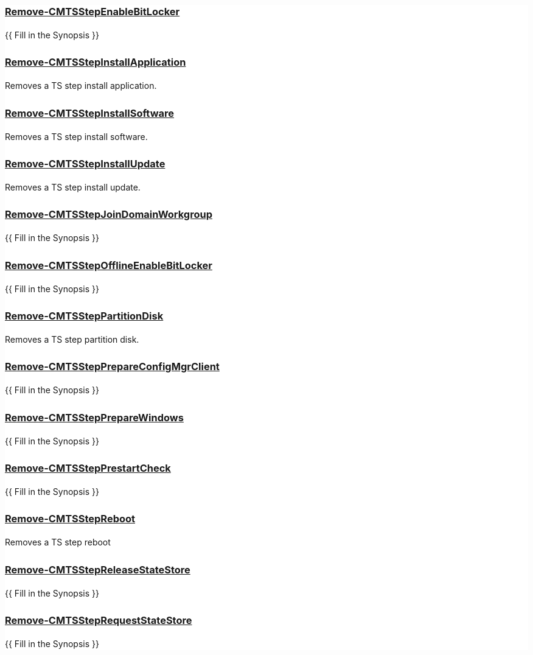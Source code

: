 ### [Remove-CMTSStepEnableBitLocker](Remove-CMTSStepEnableBitLocker.md)
{{ Fill in the Synopsis }}

### [Remove-CMTSStepInstallApplication](Remove-CMTSStepInstallApplication.md)
Removes a TS step install application.

### [Remove-CMTSStepInstallSoftware](Remove-CMTSStepInstallSoftware.md)
Removes a TS step install software.

### [Remove-CMTSStepInstallUpdate](Remove-CMTSStepInstallUpdate.md)
Removes a TS step install update.

### [Remove-CMTSStepJoinDomainWorkgroup](Remove-CMTSStepJoinDomainWorkgroup.md)
{{ Fill in the Synopsis }}

### [Remove-CMTSStepOfflineEnableBitLocker](Remove-CMTSStepOfflineEnableBitLocker.md)
{{ Fill in the Synopsis }}

### [Remove-CMTSStepPartitionDisk](Remove-CMTSStepPartitionDisk.md)
Removes a TS step partition disk.

### [Remove-CMTSStepPrepareConfigMgrClient](Remove-CMTSStepPrepareConfigMgrClient.md)
{{ Fill in the Synopsis }}

### [Remove-CMTSStepPrepareWindows](Remove-CMTSStepPrepareWindows.md)
{{ Fill in the Synopsis }}

### [Remove-CMTSStepPrestartCheck](Remove-CMTSStepPrestartCheck.md)
{{ Fill in the Synopsis }}

### [Remove-CMTSStepReboot](Remove-CMTSStepReboot.md)
Removes a TS step reboot

### [Remove-CMTSStepReleaseStateStore](Remove-CMTSStepReleaseStateStore.md)
{{ Fill in the Synopsis }}

### [Remove-CMTSStepRequestStateStore](Remove-CMTSStepRequestStateStore.md)
{{ Fill in the Synopsis }}
